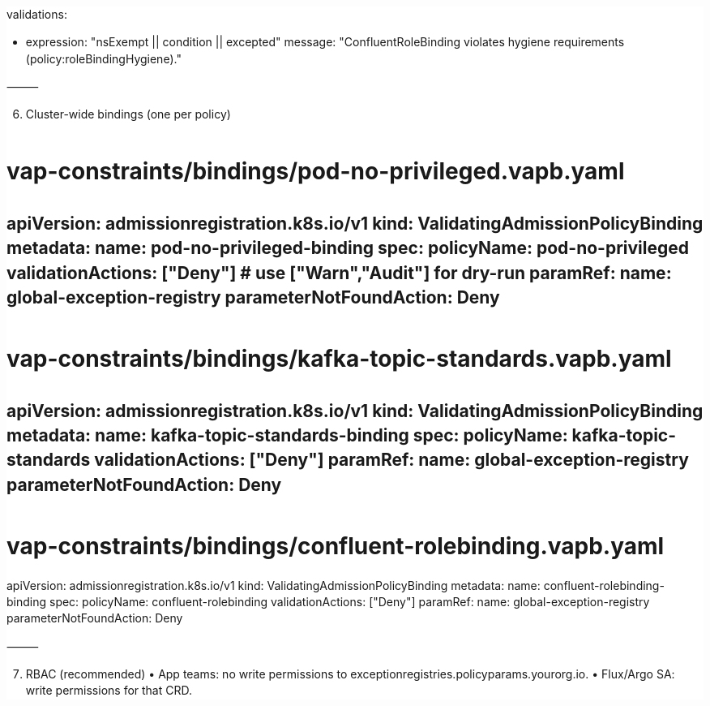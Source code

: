   validations:
  - expression: "nsExempt || condition || excepted"
    message: "ConfluentRoleBinding violates hygiene requirements (policy:roleBindingHygiene)."


⸻

6) Cluster-wide bindings (one per policy)

# vap-constraints/bindings/pod-no-privileged.vapb.yaml
apiVersion: admissionregistration.k8s.io/v1
kind: ValidatingAdmissionPolicyBinding
metadata:
  name: pod-no-privileged-binding
spec:
  policyName: pod-no-privileged
  validationActions: ["Deny"]          # use ["Warn","Audit"] for dry-run
  paramRef:
    name: global-exception-registry
    parameterNotFoundAction: Deny
---
# vap-constraints/bindings/kafka-topic-standards.vapb.yaml
apiVersion: admissionregistration.k8s.io/v1
kind: ValidatingAdmissionPolicyBinding
metadata:
  name: kafka-topic-standards-binding
spec:
  policyName: kafka-topic-standards
  validationActions: ["Deny"]
  paramRef:
    name: global-exception-registry
    parameterNotFoundAction: Deny
---
# vap-constraints/bindings/confluent-rolebinding.vapb.yaml
apiVersion: admissionregistration.k8s.io/v1
kind: ValidatingAdmissionPolicyBinding
metadata:
  name: confluent-rolebinding-binding
spec:
  policyName: confluent-rolebinding
  validationActions: ["Deny"]
  paramRef:
    name: global-exception-registry
    parameterNotFoundAction: Deny


⸻

7) RBAC (recommended)
	•	App teams: no write permissions to exceptionregistries.policyparams.yourorg.io.
	•	Flux/Argo SA: write permissions for that CRD.

